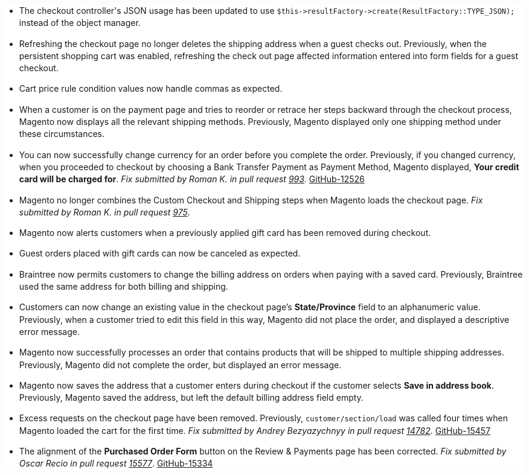 
* The checkout controller's JSON usage has been updated to use `$this->resultFactory->create(ResultFactory::TYPE_JSON);` instead of the object manager. 


* Refreshing the checkout page no longer deletes the shipping address when a guest checks out. Previously, when the persistent shopping cart was enabled, refreshing the check out  page affected information entered into form fields for a guest checkout. 


* Cart price rule condition values now handle commas as expected. 


* When a customer is on the payment page and tries to reorder or retrace her steps backward through the checkout process, Magento now displays all the relevant shipping methods. Previously, Magento displayed only one shipping method under these circumstances.


* You can now successfully change currency for an order before you complete the order. Previously, if you changed currency, when you  proceeded to checkout by choosing a Bank Transfer Payment as Payment Method, Magento displayed, **Your credit card will be charged for**. *Fix submitted by Roman K. in pull request [993](https://github.com/magento/magento2/pull/993)*. [GitHub-12526](https://github.com/magento/magento2/issues/12526)


* Magento no longer combines the Custom Checkout and Shipping steps when Magento loads the checkout page. *Fix submitted by Roman K. in pull request [975](https://github.com/magento/magento2/pull/975)*.


* Magento now alerts customers when a previously applied gift card has been removed during checkout. 


*  Guest orders placed with gift cards can now be canceled as expected.


*  Braintree now permits customers to change the billing address on orders when paying with a saved card. Previously, Braintree used the same address for both billing and shipping. 


*  Customers can now change an existing  value in the checkout page’s  **State/Province** field to an alphanumeric value. Previously, when a customer tried to edit this field in this way, Magento did not place the order, and displayed a descriptive error message. 


*  Magento now successfully processes an order that contains products that will be shipped to multiple shipping addresses. Previously, Magento did not complete the order, but displayed an error message. 


*  Magento now saves the address that a customer enters during checkout if the customer selects **Save in address book**.  Previously, Magento saved the address, but left the default billing address field empty.


* Excess requests on the checkout page have been removed. Previously, `customer/section/load` was called four times when Magento loaded the cart for the first time. *Fix submitted by Andrey Bezyazychnyy in pull request [14782](https://github.com/magento/magento2/pull/14782)*.  [GitHub-15457](https://github.com/magento/magento2/issues/15457)


* The alignment of the **Purchased Order Form** button on the Review & Payments page has been corrected. *Fix submitted by Oscar Recio in pull request [15577](https://github.com/magento/magento2/pull/15577)*.  [GitHub-15334](https://github.com/magento/magento2/issues/15334)
